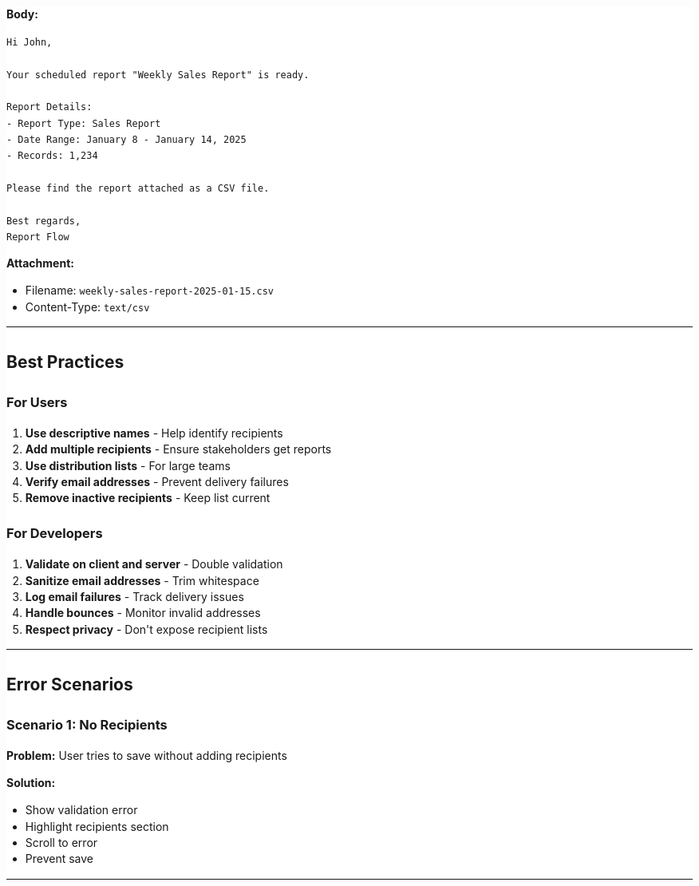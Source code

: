 **Body:**
```
Hi John,

Your scheduled report "Weekly Sales Report" is ready.

Report Details:
- Report Type: Sales Report
- Date Range: January 8 - January 14, 2025
- Records: 1,234

Please find the report attached as a CSV file.

Best regards,
Report Flow
```

**Attachment:**
- Filename: `weekly-sales-report-2025-01-15.csv`
- Content-Type: `text/csv`

---

## Best Practices

### For Users

1. **Use descriptive names** - Help identify recipients
2. **Add multiple recipients** - Ensure stakeholders get reports
3. **Use distribution lists** - For large teams
4. **Verify email addresses** - Prevent delivery failures
5. **Remove inactive recipients** - Keep list current

### For Developers

1. **Validate on client and server** - Double validation
2. **Sanitize email addresses** - Trim whitespace
3. **Log email failures** - Track delivery issues
4. **Handle bounces** - Monitor invalid addresses
5. **Respect privacy** - Don't expose recipient lists

---

## Error Scenarios

### Scenario 1: No Recipients

**Problem:** User tries to save without adding recipients

**Solution:**
- Show validation error
- Highlight recipients section
- Scroll to error
- Prevent save

---